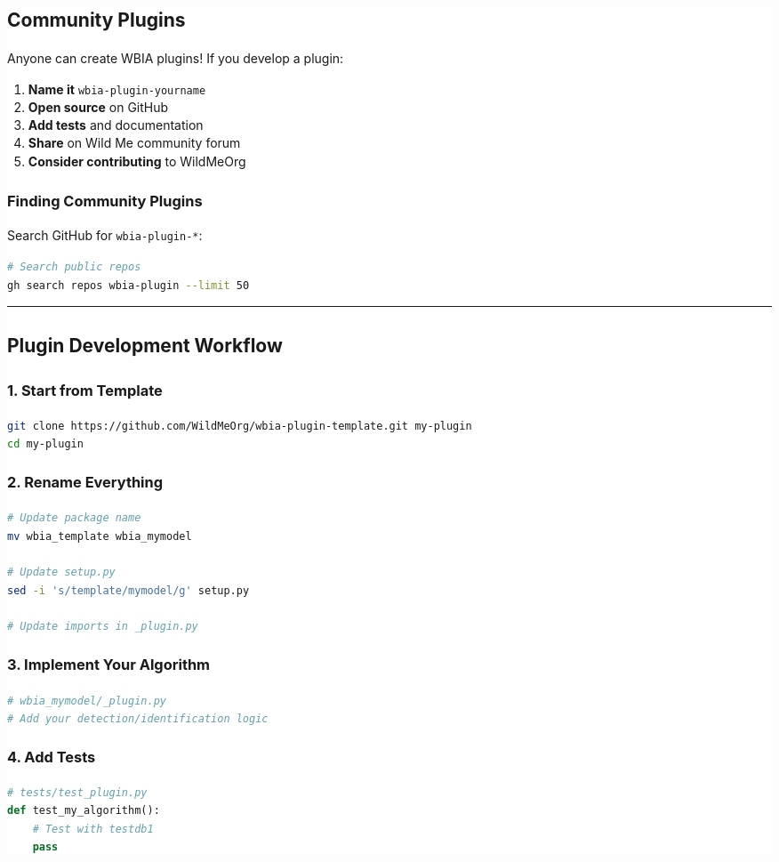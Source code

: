 ## Community Plugins

Anyone can create WBIA plugins! If you develop a plugin:

1. **Name it** `wbia-plugin-yourname`
2. **Open source** on GitHub
3. **Add tests** and documentation
4. **Share** on Wild Me community forum
5. **Consider contributing** to WildMeOrg

### Finding Community Plugins

Search GitHub for `wbia-plugin-*`:
```bash
# Search public repos
gh search repos wbia-plugin --limit 50
```

---

## Plugin Development Workflow

### 1. Start from Template

```bash
git clone https://github.com/WildMeOrg/wbia-plugin-template.git my-plugin
cd my-plugin
```

### 2. Rename Everything

```bash
# Update package name
mv wbia_template wbia_mymodel

# Update setup.py
sed -i 's/template/mymodel/g' setup.py

# Update imports in _plugin.py
```

### 3. Implement Your Algorithm

```python
# wbia_mymodel/_plugin.py
# Add your detection/identification logic
```

### 4. Add Tests

```python
# tests/test_plugin.py
def test_my_algorithm():
    # Test with testdb1
    pass
```
